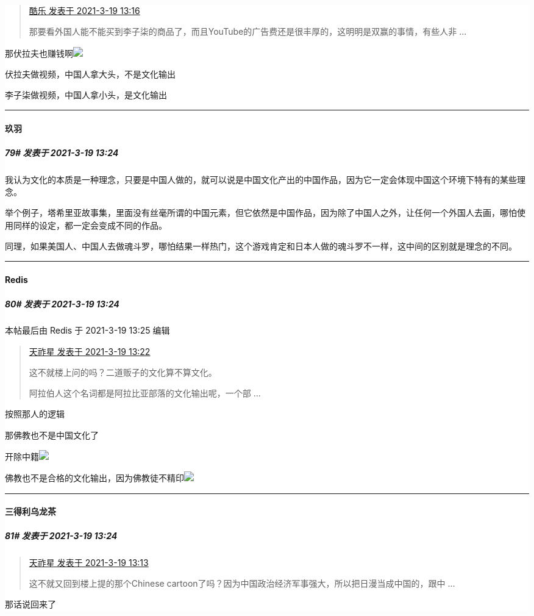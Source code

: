 
<blockquote><a href="httphttps://bbs.saraba1st.com/2b/forum.php?mod=redirect&amp;goto=findpost&amp;pid=50674555&amp;ptid=1993976" target="_blank">酷乐 发表于 2021-3-19 13:16</a>

那要看外国人能不能买到李子柒的商品了，而且YouTube的广告费还是很丰厚的，这明明是双赢的事情，有些人非 ...</blockquote>
那伏拉夫也赚钱啊<img src="https://static.saraba1st.com/image/smiley/face2017/067.png" referrerpolicy="no-referrer">

伏拉夫做视频，中国人拿大头，不是文化输出

李子柒做视频，中国人拿小头，是文化输出


-----

####  玖羽  
##### 79#       发表于 2021-3-19 13:24


我认为文化的本质是一种理念，只要是中国人做的，就可以说是中国文化产出的中国作品，因为它一定会体现中国这个环境下特有的某些理念。


举个例子，塔希里亚故事集，里面没有丝毫所谓的中国元素，但它依然是中国作品，因为除了中国人之外，让任何一个外国人去画，哪怕使用同样的设定，都一定会变成不同的作品。


同理，如果美国人、中国人去做魂斗罗，哪怕结果一样热门，这个游戏肯定和日本人做的魂斗罗不一样，这中间的区别就是理念的不同。


-----

####  Redis  
##### 80#       发表于 2021-3-19 13:24


 本帖最后由 Redis 于 2021-3-19 13:25 编辑 
<blockquote><a href="httphttps://bbs.saraba1st.com/2b/forum.php?mod=redirect&amp;goto=findpost&amp;pid=50674627&amp;ptid=1993976" target="_blank">天祚星 发表于 2021-3-19 13:22</a>

这不就楼上问的吗？二道贩子的文化算不算文化。

阿拉伯人这个名词都是阿拉比亚部落的文化输出呢，一个部 ...</blockquote>按照那人的逻辑


那佛教也不是中国文化了


开除中籍<img src="https://static.saraba1st.com/image/smiley/face2017/033.png" referrerpolicy="no-referrer">


佛教也不是合格的文化输出，因为佛教徒不精印<img src="https://static.saraba1st.com/image/smiley/face2017/034.png" referrerpolicy="no-referrer">


-----

####  三得利乌龙茶  
##### 81#       发表于 2021-3-19 13:24


<blockquote><a href="httphttps://bbs.saraba1st.com/2b/forum.php?mod=redirect&amp;goto=findpost&amp;pid=50674526&amp;ptid=1993976" target="_blank">天祚星 发表于 2021-3-19 13:13</a>

这不就又回到楼上提的那个Chinese cartoon了吗？因为中国政治经济军事强大，所以把日漫当成中国的，跟中 ...</blockquote>
那话说回来了

